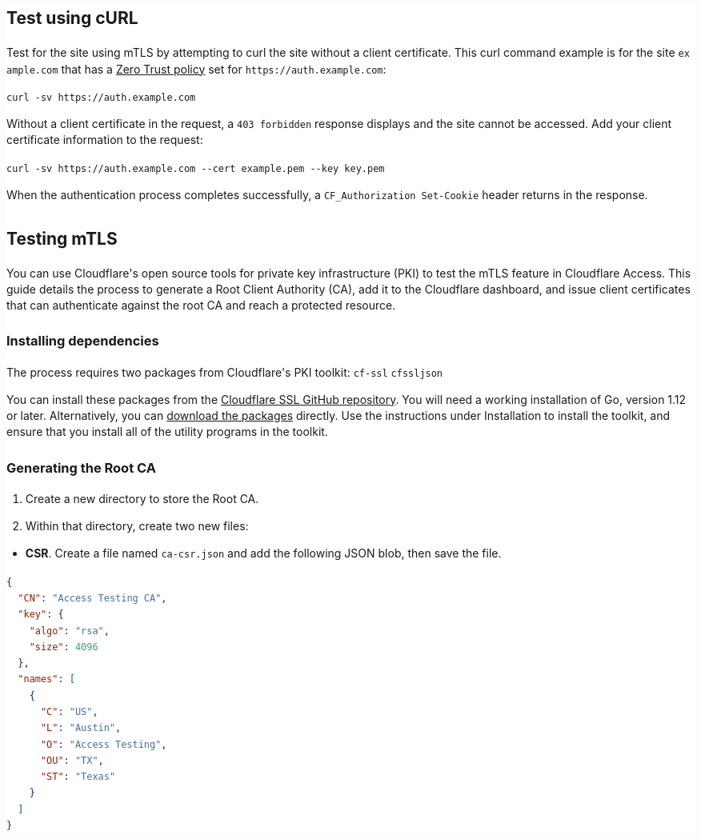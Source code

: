 ## Test using cURL

Test for the site using mTLS by attempting to curl the site without a client certificate.
This curl command example is for the site `example.com` that has a [Zero Trust policy](/policies/zero-trust) set for `https://auth.example.com`:

```curl
curl -sv https://auth.example.com
```

Without a client certificate in the request, a `403 forbidden` response displays and the site cannot be accessed.
Add your client certificate information to the request:

```curl
curl -sv https://auth.example.com --cert example.pem --key key.pem
```

When the authentication process completes successfully, a `CF_Authorization Set-Cookie` header returns in the response.

## Testing mTLS

You can use Cloudflare's open source tools for private key infrastructure (PKI) to test the mTLS feature in Cloudflare Access. This guide details the process to generate a Root Client Authority (CA), add it to the Cloudflare dashboard, and issue client certificates that can authenticate against the root CA and reach a protected resource.

### Installing dependencies

The process requires two packages from Cloudflare's PKI toolkit:
`cf-ssl`
`cfssljson`

You can install these packages from the [Cloudflare SSL GitHub repository](https://github.com/cloudflare/cfssl). You will need a working installation of Go, version 1.12 or later. Alternatively, you can [download the packages](https://github.com/cloudflare/cfssl) directly.
Use the instructions under Installation to install the toolkit, and ensure that you install all of the utility programs in the toolkit.

### Generating the Root CA

1. Create a new directory to store the Root CA.

2. Within that directory, create two new files:

- **CSR**. Create a file named `ca-csr.json` and add the following JSON blob, then save the file.

```json
{
  "CN": "Access Testing CA",
  "key": {
    "algo": "rsa",
    "size": 4096
  },
  "names": [
    {
      "C": "US",
      "L": "Austin",
      "O": "Access Testing",
      "OU": "TX",
      "ST": "Texas"
    }
  ]
}
```
